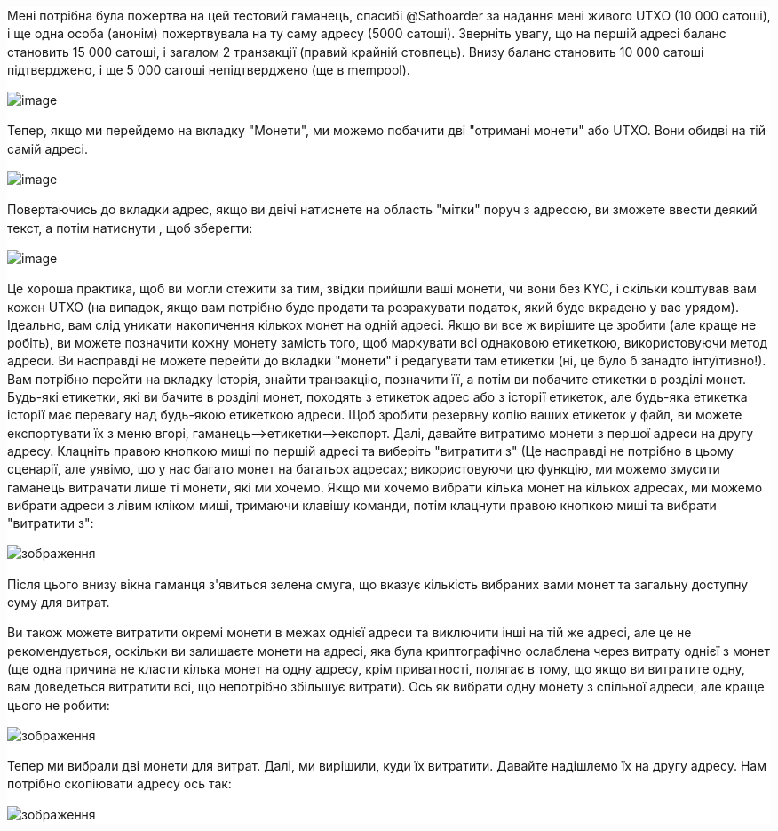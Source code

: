 Мені потрібна була пожертва на цей тестовий гаманець, спасибі @Sathoarder за надання мені живого UTXO (10 000 сатоші), і ще одна особа (анонім) пожертвувала на ту саму адресу (5000 сатоші). Зверніть увагу, що на першій адресі баланс становить 15 000 сатоші, і загалом 2 транзакції (правий крайній стовпець). Внизу баланс становить 10 000 сатоші підтверджено, і ще 5 000 сатоші непідтверджено (ще в mempool).

![image](assets/33.webp)

Тепер, якщо ми перейдемо на вкладку "Монети", ми можемо побачити дві "отримані монети" або UTXO. Вони обидві на тій самій адресі.

![image](assets/34.webp)

Повертаючись до вкладки адрес, якщо ви двічі натиснете на область "мітки" поруч з адресою, ви зможете ввести деякий текст, а потім натиснути <enter>, щоб зберегти:

![image](assets/35.webp)

Це хороша практика, щоб ви могли стежити за тим, звідки прийшли ваші монети, чи вони без KYC, і скільки коштував вам кожен UTXO (на випадок, якщо вам потрібно буде продати та розрахувати податок, який буде вкрадено у вас урядом).
Ідеально, вам слід уникати накопичення кількох монет на одній адресі. Якщо ви все ж вирішите це зробити (але краще не робіть), ви можете позначити кожну монету замість того, щоб маркувати всі однаковою етикеткою, використовуючи метод адреси. Ви насправді не можете перейти до вкладки "монети" і редагувати там етикетки (ні, це було б занадто інтуїтивно!). Вам потрібно перейти на вкладку Історія, знайти транзакцію, позначити її, а потім ви побачите етикетки в розділі монет. Будь-які етикетки, які ви бачите в розділі монет, походять з етикеток адрес або з історії етикеток, але будь-яка етикетка історії має перевагу над будь-якою етикеткою адреси. Щоб зробити резервну копію ваших етикеток у файл, ви можете експортувати їх з меню вгорі, гаманець–>етикетки–>експорт.
Далі, давайте витратимо монети з першої адреси на другу адресу. Клацніть правою кнопкою миші по першій адресі та виберіть "витратити з" (Це насправді не потрібно в цьому сценарії, але уявімо, що у нас багато монет на багатьох адресах; використовуючи цю функцію, ми можемо змусити гаманець витрачати лише ті монети, які ми хочемо. Якщо ми хочемо вибрати кілька монет на кількох адресах, ми можемо вибрати адреси з лівим кліком миші, тримаючи клавішу команди, потім клацнути правою кнопкою миші та вибрати "витратити з":

![зображення](assets/36.webp)

Після цього внизу вікна гаманця з'явиться зелена смуга, що вказує кількість вибраних вами монет та загальну доступну суму для витрат.

Ви також можете витратити окремі монети в межах однієї адреси та виключити інші на тій же адресі, але це не рекомендується, оскільки ви залишаєте монети на адресі, яка була криптографічно ослаблена через витрату однієї з монет (ще одна причина не класти кілька монет на одну адресу, крім приватності, полягає в тому, що якщо ви витратите одну, вам доведеться витратити всі, що непотрібно збільшує витрати). Ось як вибрати одну монету з спільної адреси, але краще цього не робити:

![зображення](assets/37.webp)

Тепер ми вибрали дві монети для витрат. Далі, ми вирішили, куди їх витратити. Давайте надішлемо їх на другу адресу. Нам потрібно скопіювати адресу ось так:

![зображення](assets/38.webp)
